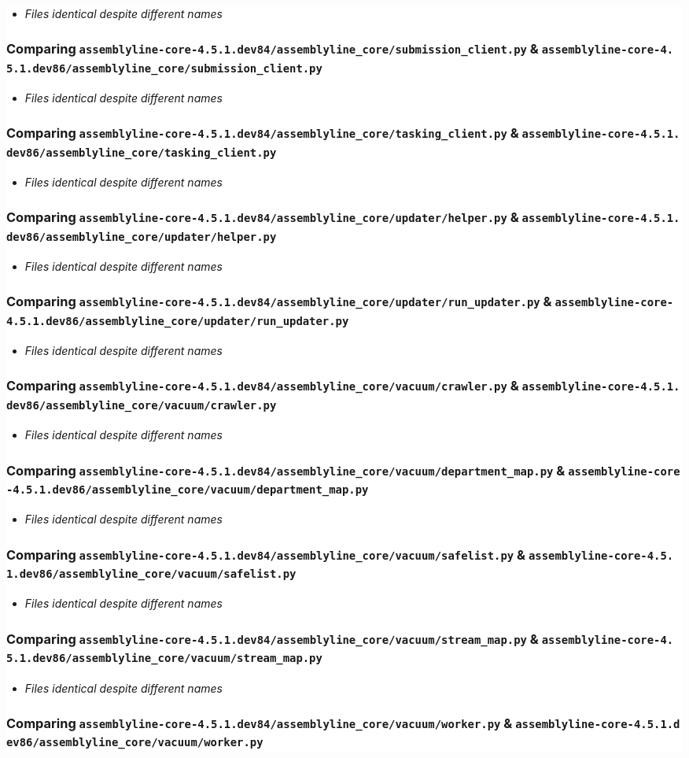  * *Files identical despite different names*

### Comparing `assemblyline-core-4.5.1.dev84/assemblyline_core/submission_client.py` & `assemblyline-core-4.5.1.dev86/assemblyline_core/submission_client.py`

 * *Files identical despite different names*

### Comparing `assemblyline-core-4.5.1.dev84/assemblyline_core/tasking_client.py` & `assemblyline-core-4.5.1.dev86/assemblyline_core/tasking_client.py`

 * *Files identical despite different names*

### Comparing `assemblyline-core-4.5.1.dev84/assemblyline_core/updater/helper.py` & `assemblyline-core-4.5.1.dev86/assemblyline_core/updater/helper.py`

 * *Files identical despite different names*

### Comparing `assemblyline-core-4.5.1.dev84/assemblyline_core/updater/run_updater.py` & `assemblyline-core-4.5.1.dev86/assemblyline_core/updater/run_updater.py`

 * *Files identical despite different names*

### Comparing `assemblyline-core-4.5.1.dev84/assemblyline_core/vacuum/crawler.py` & `assemblyline-core-4.5.1.dev86/assemblyline_core/vacuum/crawler.py`

 * *Files identical despite different names*

### Comparing `assemblyline-core-4.5.1.dev84/assemblyline_core/vacuum/department_map.py` & `assemblyline-core-4.5.1.dev86/assemblyline_core/vacuum/department_map.py`

 * *Files identical despite different names*

### Comparing `assemblyline-core-4.5.1.dev84/assemblyline_core/vacuum/safelist.py` & `assemblyline-core-4.5.1.dev86/assemblyline_core/vacuum/safelist.py`

 * *Files identical despite different names*

### Comparing `assemblyline-core-4.5.1.dev84/assemblyline_core/vacuum/stream_map.py` & `assemblyline-core-4.5.1.dev86/assemblyline_core/vacuum/stream_map.py`

 * *Files identical despite different names*

### Comparing `assemblyline-core-4.5.1.dev84/assemblyline_core/vacuum/worker.py` & `assemblyline-core-4.5.1.dev86/assemblyline_core/vacuum/worker.py`

